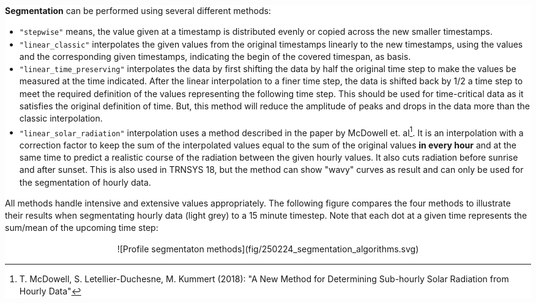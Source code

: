 **Segmentation** can be performed using several different methods:

- `"stepwise"` means, the value given at a timestamp is distributed evenly or copied across the new smaller timestamps. 
- `"linear_classic"` interpolates the given values from the original timestamps linearly to the new timestamps, using the
   values and the corresponding given timestamps, indicating the begin of the covered timespan, as basis.
- `"linear_time_preserving"` interpolates the data by first shifting the data by half the original 
time step to make the values be measured at the time indicated. After the linear interpolation to a 
finer time step, the data is shifted back by 1/2 a time step to meet the required definition 
of the values representing the following time step. This should be used for time-critical data as it satisfies the original 
definition of time. But, this method will reduce the amplitude of peaks and drops in the data more than the classic interpolation.
- `"linear_solar_radiation"` interpolation uses a method described in the paper by McDowell et. al[^McDowell2018].
It is an interpolation with a correction factor to keep the sum of the interpolated values equal to the sum of the
original values **in every hour** and at the same time to predict a realistic course of the radiation between the given hourly values.
It also cuts radiation before sunrise and after sunset. This is also used in TRNSYS 18, but the method can show "wavy" curves 
as result and can only be used for the segmentation of hourly data.

[^McDowell2018]: T. McDowell, S. Letellier-Duchesne, M. Kummert (2018): "A New Method for Determining Sub-hourly Solar Radiation from Hourly Data" 

All methods handle intensive and extensive values appropriately. The following figure compares the four methods to illustrate their results
when segmentating hourly data (light grey) to a 15 minute timestep. Note that each dot at a given time represents the sum/mean of the upcoming time step:

<center>![Profile segmentaton methods](fig/250224_segmentation_algorithms.svg)</center>


[^DWD_TRY_documentation]: Deutscher Wetterdienst: Handbuch Ortsgenaue Testreferenzjahre von Deutschland für mittlere, extreme und zukünftige Witterungsverhältnisse. 2017. Available at [here](http://www.bbsr.bund.de/BBSR/DE/FP/ZB/Auftragsforschung/5EnergieKlimaBauen/2013/testreferenzjahre/try-handbuch.pdf?__blob=publicationFile&v=).
[^EnergyPlus_EPW_Definition]: DesignBuilder: EnergyPlus Weather File (EPW) Format. Available [here](https://designbuilder.co.uk/cahelp/Content/EnergyPlusWeatherFileFormat.htm).